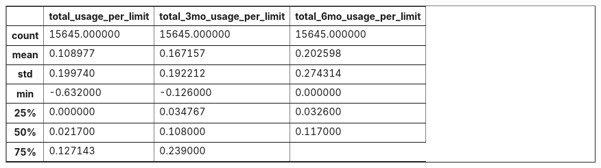 <div>
<style scoped>
    .dataframe tbody tr th:only-of-type {
        vertical-align: middle;
    }

    .dataframe tbody tr th {
        vertical-align: top;
    }

    .dataframe thead th {
        text-align: right;
    }
</style>
<table border="1" class="dataframe">
  <thead>
    <tr style="text-align: right;">
      <th></th>
      <th>total_usage_per_limit</th>
      <th>total_3mo_usage_per_limit</th>
      <th>total_6mo_usage_per_limit</th>
    </tr>
  </thead>
  <tbody>
    <tr>
      <th>count</th>
      <td>15645.000000</td>
      <td>15645.000000</td>
      <td>15645.000000</td>
    </tr>
    <tr>
      <th>mean</th>
      <td>0.108977</td>
      <td>0.167157</td>
      <td>0.202598</td>
    </tr>
    <tr>
      <th>std</th>
      <td>0.199740</td>
      <td>0.192212</td>
      <td>0.274314</td>
    </tr>
    <tr>
      <th>min</th>
      <td>-0.632000</td>
      <td>-0.126000</td>
      <td>0.000000</td>
    </tr>
    <tr>
      <th>25%</th>
      <td>0.000000</td>
      <td>0.034767</td>
      <td>0.032600</td>
    </tr>
    <tr>
      <th>50%</th>
      <td>0.021700</td>
      <td>0.108000</td>
      <td>0.117000</td>
    </tr>
    <tr>
      <th>75%</th>
      <td>0.127143</td>
      <td>0.239000</td>